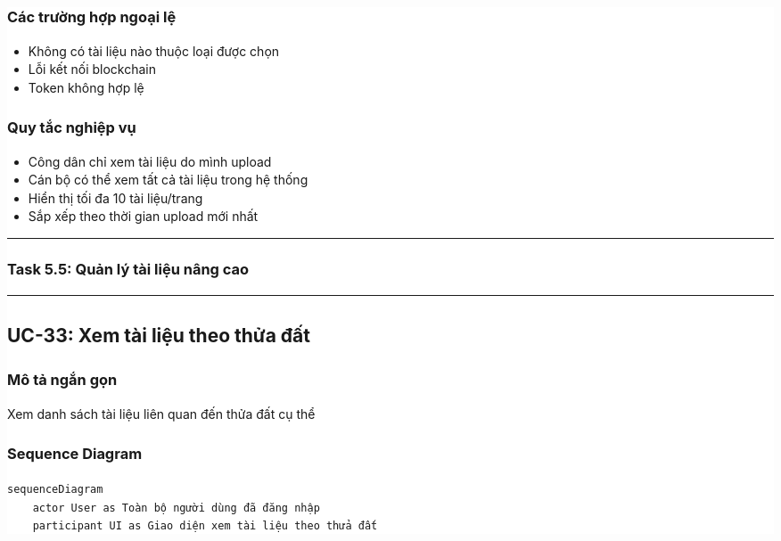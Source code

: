 ### Các trường hợp ngoại lệ
- Không có tài liệu nào thuộc loại được chọn
- Lỗi kết nối blockchain
- Token không hợp lệ

### Quy tắc nghiệp vụ
- Công dân chỉ xem tài liệu do mình upload
- Cán bộ có thể xem tất cả tài liệu trong hệ thống
- Hiển thị tối đa 10 tài liệu/trang
- Sắp xếp theo thời gian upload mới nhất

---

### **Task 5.5: Quản lý tài liệu nâng cao**

---

## UC-33: Xem tài liệu theo thửa đất

### Mô tả ngắn gọn
Xem danh sách tài liệu liên quan đến thửa đất cụ thể

### Sequence Diagram
```mermaid
sequenceDiagram
    actor User as Toàn bộ người dùng đã đăng nhập
    participant UI as Giao diện xem tài liệu theo thửa đất

